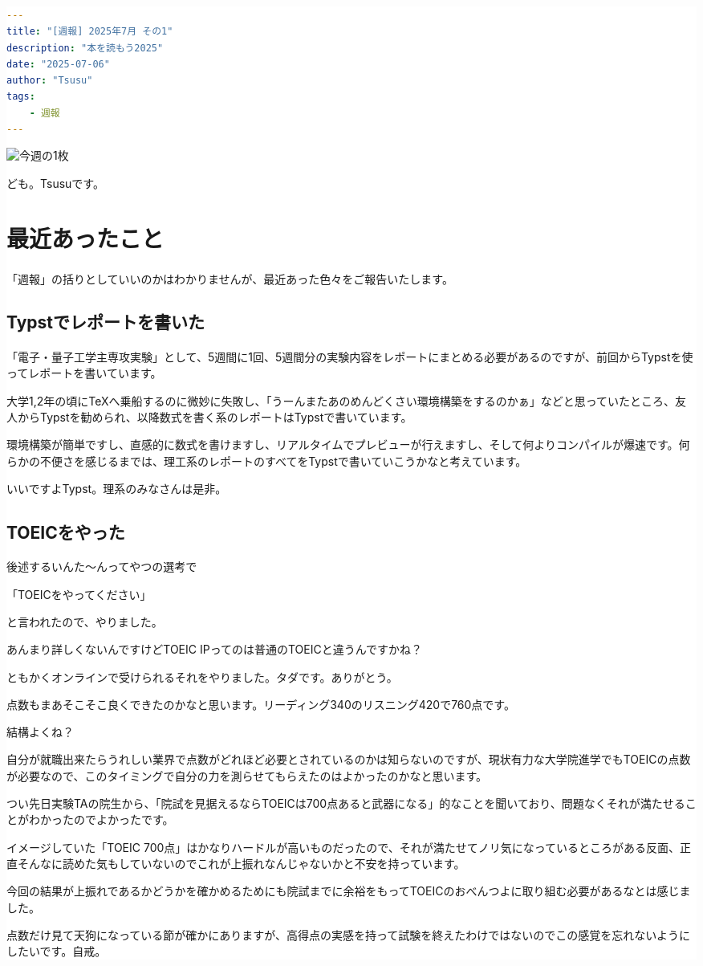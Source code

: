```yaml
---
title: "[週報] 2025年7月 その1"
description: "本を読もう2025"
date: "2025-07-06"
author: "Tsusu"
tags:
    - 週報
---
```


![今週の1枚](/blogImages/2025/0706/IMG_6895.jpg)

ども。Tsusuです。

# 最近あったこと
「週報」の括りとしていいのかはわかりませんが、最近あった色々をご報告いたします。

## Typstでレポートを書いた
「電子・量子工学主専攻実験」として、5週間に1回、5週間分の実験内容をレポートにまとめる必要があるのですが、前回からTypstを使ってレポートを書いています。

大学1,2年の頃にTeXへ乗船するのに微妙に失敗し、「うーんまたあのめんどくさい環境構築をするのかぁ」などと思っていたところ、友人からTypstを勧められ、以降数式を書く系のレポートはTypstで書いています。

環境構築が簡単ですし、直感的に数式を書けますし、リアルタイムでプレビューが行えますし、そして何よりコンパイルが爆速です。何らかの不便さを感じるまでは、理工系のレポートのすべてをTypstで書いていこうかなと考えています。

いいですよTypst。理系のみなさんは是非。

## TOEICをやった
後述するいんた～んってやつの選考で

「TOEICをやってください」

と言われたので、やりました。

あんまり詳しくないんですけどTOEIC IPってのは普通のTOEICと違うんですかね？

ともかくオンラインで受けられるそれをやりました。タダです。ありがとう。

点数もまあそこそこ良くできたのかなと思います。リーディング340のリスニング420で760点です。

結構よくね？

自分が就職出来たらうれしい業界で点数がどれほど必要とされているのかは知らないのですが、現状有力な大学院進学でもTOEICの点数が必要なので、このタイミングで自分の力を測らせてもらえたのはよかったのかなと思います。

つい先日実験TAの院生から、「院試を見据えるならTOEICは700点あると武器になる」的なことを聞いており、問題なくそれが満たせることがわかったのでよかったです。

イメージしていた「TOEIC 700点」はかなりハードルが高いものだったので、それが満たせてノリ気になっているところがある反面、正直そんなに読めた気もしていないのでこれが上振れなんじゃないかと不安を持っています。

今回の結果が上振れであるかどうかを確かめるためにも院試までに余裕をもってTOEICのおべんつよに取り組む必要があるなとは感じました。

点数だけ見て天狗になっている節が確かにありますが、高得点の実感を持って試験を終えたわけではないのでこの感覚を忘れないようにしたいです。自戒。
